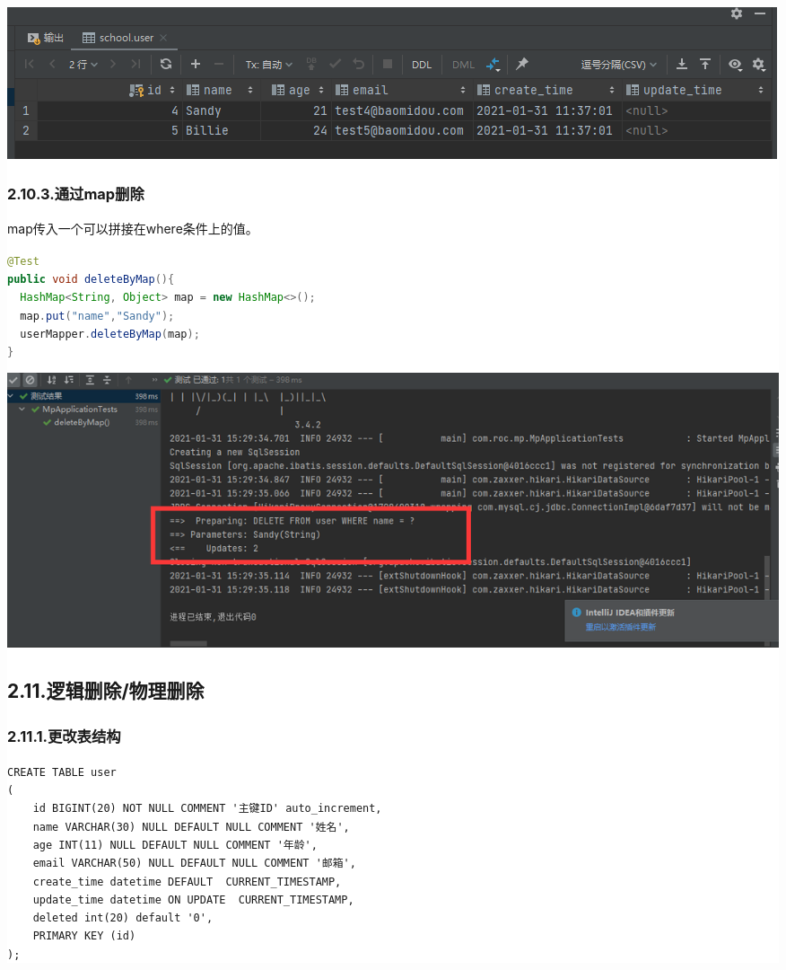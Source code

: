 ![image-20210131152629307](../../imgs/image-20210131152629307.png)

### 2.10.3.通过map删除

map传入一个可以拼接在where条件上的值。

```java
@Test
public void deleteByMap(){
  HashMap<String, Object> map = new HashMap<>();
  map.put("name","Sandy");
  userMapper.deleteByMap(map);
}
```

![image-20210131153001526](../../imgs/image-20210131153001526.png)

## 2.11.逻辑删除/物理删除

### 2.11.1.更改表结构

```mysql
CREATE TABLE user
(
    id BIGINT(20) NOT NULL COMMENT '主键ID' auto_increment,
    name VARCHAR(30) NULL DEFAULT NULL COMMENT '姓名',
    age INT(11) NULL DEFAULT NULL COMMENT '年龄',
    email VARCHAR(50) NULL DEFAULT NULL COMMENT '邮箱',
    create_time datetime DEFAULT  CURRENT_TIMESTAMP,
    update_time datetime ON UPDATE  CURRENT_TIMESTAMP,
    deleted int(20) default '0',
    PRIMARY KEY (id)
);
```
